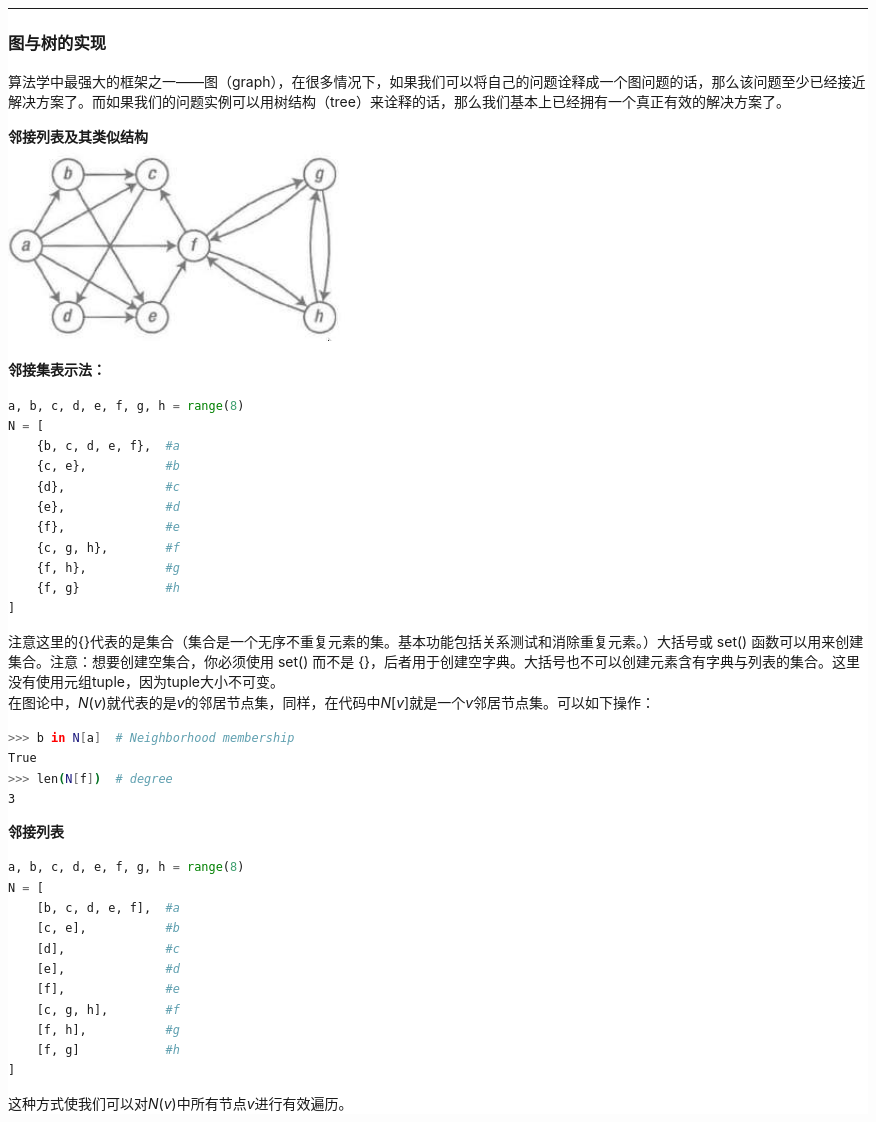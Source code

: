 ***

### 图与树的实现

算法学中最强大的框架之一——图（graph），在很多情况下，如果我们可以将自己的问题诠释成一个图问题的话，那么该问题至少已经接近解决方案了。而如果我们的问题实例可以用树结构（tree）来诠释的话，那么我们基本上已经拥有一个真正有效的解决方案了。

**邻接列表及其类似结构**  
![adjacency.png](/sourcepictures/2017/04/20/adjacency.png)

**邻接集表示法：**
```Python
a, b, c, d, e, f, g, h = range(8)
N = [
    {b, c, d, e, f},  #a
    {c, e},           #b
    {d},              #c
    {e},              #d
    {f},              #e
    {c, g, h},        #f
    {f, h},           #g
    {f, g}            #h
]
```
注意这里的{}代表的是集合（集合是一个无序不重复元素的集。基本功能包括关系测试和消除重复元素。）大括号或 set() 函数可以用来创建集合。注意：想要创建空集合，你必须使用 set() 而不是 {}，后者用于创建空字典。大括号也不可以创建元素含有字典与列表的集合。这里没有使用元组tuple，因为tuple大小不可变。  
在图论中，$N(v)$就代表的是$v$的邻居节点集，同样，在代码中$N[v]$就是一个$v$邻居节点集。可以如下操作：  
```Bash
>>> b in N[a]  # Neighborhood membership
True
>>> len(N[f])  # degree
3
```

**邻接列表**  
```Python
a, b, c, d, e, f, g, h = range(8)
N = [
    [b, c, d, e, f],  #a
    [c, e],           #b
    [d],              #c
    [e],              #d
    [f],              #e
    [c, g, h],        #f
    [f, h],           #g
    [f, g]            #h
]
```
这种方式使我们可以对$N(v)$中所有节点$v$进行有效遍历。
